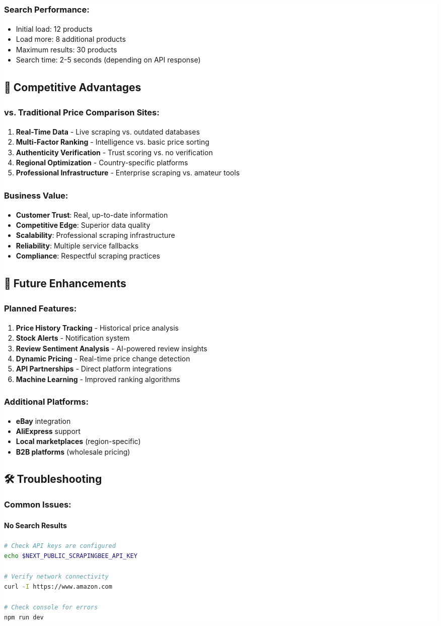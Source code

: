### Search Performance:
- Initial load: 12 products
- Load more: 8 additional products  
- Maximum results: 30 products
- Search time: 2-5 seconds (depending on API response)

## 🚀 Competitive Advantages

### vs. Traditional Price Comparison Sites:
1. **Real-Time Data** - Live scraping vs. outdated databases
2. **Multi-Factor Ranking** - Intelligence vs. basic price sorting
3. **Authenticity Verification** - Trust scoring vs. no verification
4. **Regional Optimization** - Country-specific platforms
5. **Professional Infrastructure** - Enterprise scraping vs. amateur tools

### Business Value:
- **Customer Trust**: Real, up-to-date information
- **Competitive Edge**: Superior data quality
- **Scalability**: Professional scraping infrastructure
- **Reliability**: Multiple service fallbacks
- **Compliance**: Respectful scraping practices

## 🔄 Future Enhancements

### Planned Features:
1. **Price History Tracking** - Historical price analysis
2. **Stock Alerts** - Notification system
3. **Review Sentiment Analysis** - AI-powered review insights
4. **Dynamic Pricing** - Real-time price change detection
5. **API Partnerships** - Direct platform integrations
6. **Machine Learning** - Improved ranking algorithms

### Additional Platforms:
- **eBay** integration
- **AliExpress** support  
- **Local marketplaces** (region-specific)
- **B2B platforms** (wholesale pricing)

## 🛠️ Troubleshooting

### Common Issues:

#### No Search Results
```bash
# Check API keys are configured
echo $NEXT_PUBLIC_SCRAPINGBEE_API_KEY

# Verify network connectivity
curl -I https://www.amazon.com

# Check console for errors
npm run dev
```
